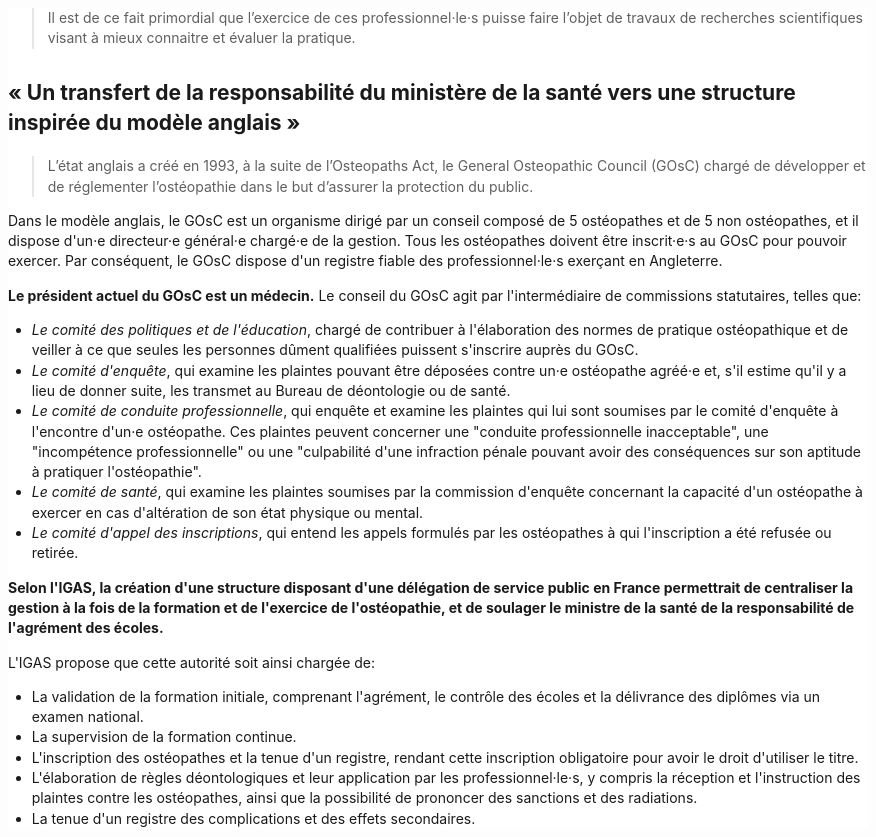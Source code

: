 > Il est de ce fait primordial que l’exercice de ces
> professionnel·le·s puisse faire l’objet de travaux de
> recherches scientifiques visant à mieux connaitre et
> évaluer la pratique.

## « Un transfert de la responsabilité du ministère de la santé vers une structure inspirée du modèle anglais »
> L’état anglais a créé en 1993, à la suite de l’Osteopaths
> Act, le General Osteopathic Council (GOsC) chargé de développer
> et de réglementer l’ostéopathie dans le but d’assurer la
> protection du public.

Dans le modèle anglais, le GOsC est un organisme dirigé par
un conseil composé de 5 ostéopathes et de 5 non ostéopathes,
et il dispose d'un·e directeur·e général·e chargé·e de la gestion.
Tous les ostéopathes doivent être inscrit·e·s au GOsC pour
pouvoir exercer. Par conséquent, le GOsC dispose d'un
registre fiable des professionnel·le·s exerçant en Angleterre.

**Le président actuel du GOsC est un médecin.**
Le conseil du GOsC agit par l'intermédiaire de commissions
statutaires, telles que:
- *Le comité des politiques et de l'éducation*,
  chargé de contribuer à l'élaboration des normes de
  pratique ostéopathique et de veiller à ce que seules
  les personnes dûment qualifiées puissent s'inscrire auprès du GOsC.
- *Le comité d'enquête*,
  qui examine les plaintes pouvant être déposées contre un·e
  ostéopathe agréé·e et, s'il estime qu'il y a lieu de donner
  suite, les transmet au Bureau de déontologie ou de santé.
- *Le comité de conduite professionnelle*,
  qui enquête et examine les plaintes qui lui sont soumises
  par le comité d'enquête à l'encontre d'un·e ostéopathe.
  Ces plaintes peuvent concerner une "conduite professionnelle
  inacceptable", une "incompétence professionnelle" ou une
  "culpabilité d'une infraction pénale pouvant avoir des
  conséquences sur son aptitude à pratiquer l'ostéopathie".
- *Le comité de santé*,
  qui examine les plaintes soumises par la commission
  d'enquête concernant la capacité d'un ostéopathe à exercer
  en cas d'altération de son état physique ou mental.
- *Le comité d'appel des inscriptions*,
  qui entend les appels formulés par les ostéopathes
  à qui l'inscription a été refusée ou retirée.

**Selon l'IGAS, la création d'une structure disposant d'une
délégation de service public en France permettrait de
centraliser la gestion à la fois de la formation et de
l'exercice de l'ostéopathie, et de soulager le ministre
de la santé de la responsabilité de l'agrément des écoles.**

L'IGAS propose que cette autorité soit ainsi chargée de:
- La validation de la formation initiale, comprenant
  l'agrément, le contrôle des écoles et la délivrance des
  diplômes via un examen national.
- La supervision de la formation continue.
- L'inscription des ostéopathes et la tenue d'un registre,
  rendant cette inscription obligatoire pour avoir le droit
  d'utiliser le titre.
- L'élaboration de règles déontologiques et leur application
  par les professionnel·le·s, y compris la réception et
  l'instruction des plaintes contre les ostéopathes, ainsi
  que la possibilité de prononcer des sanctions et des radiations.
- La tenue d'un registre des complications et des effets
  secondaires.